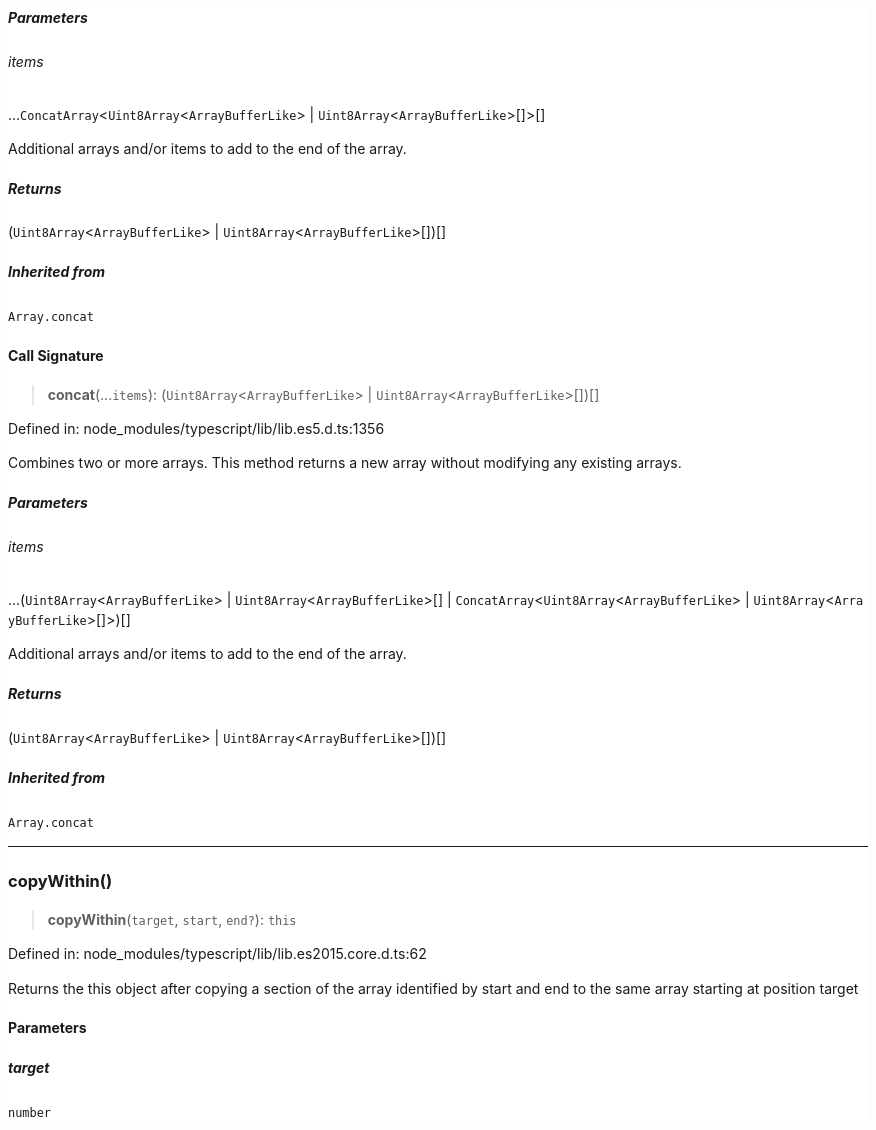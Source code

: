 ##### Parameters

###### items

...`ConcatArray`\<`Uint8Array`\<`ArrayBufferLike`\> \| `Uint8Array`\<`ArrayBufferLike`\>[]\>[]

Additional arrays and/or items to add to the end of the array.

##### Returns

(`Uint8Array`\<`ArrayBufferLike`\> \| `Uint8Array`\<`ArrayBufferLike`\>[])[]

##### Inherited from

`Array.concat`

#### Call Signature

> **concat**(...`items`): (`Uint8Array`\<`ArrayBufferLike`\> \| `Uint8Array`\<`ArrayBufferLike`\>[])[]

Defined in: node\_modules/typescript/lib/lib.es5.d.ts:1356

Combines two or more arrays.
This method returns a new array without modifying any existing arrays.

##### Parameters

###### items

...(`Uint8Array`\<`ArrayBufferLike`\> \| `Uint8Array`\<`ArrayBufferLike`\>[] \| `ConcatArray`\<`Uint8Array`\<`ArrayBufferLike`\> \| `Uint8Array`\<`ArrayBufferLike`\>[]\>)[]

Additional arrays and/or items to add to the end of the array.

##### Returns

(`Uint8Array`\<`ArrayBufferLike`\> \| `Uint8Array`\<`ArrayBufferLike`\>[])[]

##### Inherited from

`Array.concat`

***

### copyWithin()

> **copyWithin**(`target`, `start`, `end?`): `this`

Defined in: node\_modules/typescript/lib/lib.es2015.core.d.ts:62

Returns the this object after copying a section of the array identified by start and end
to the same array starting at position target

#### Parameters

##### target

`number`
